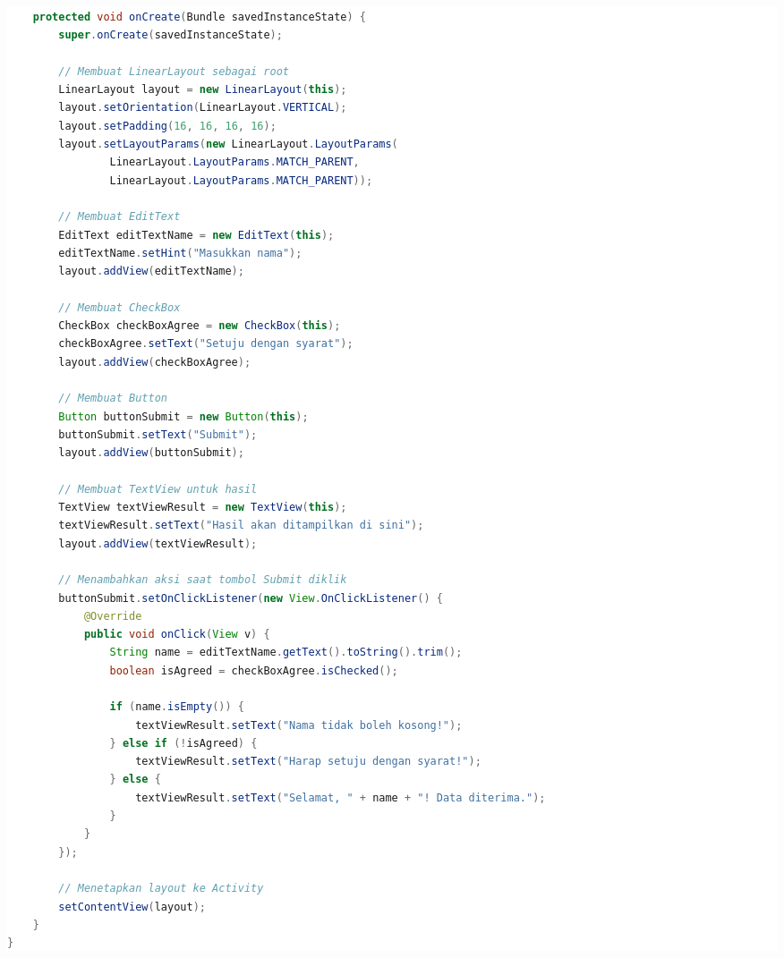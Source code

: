 ```java
    protected void onCreate(Bundle savedInstanceState) {
        super.onCreate(savedInstanceState);

        // Membuat LinearLayout sebagai root
        LinearLayout layout = new LinearLayout(this);
        layout.setOrientation(LinearLayout.VERTICAL);
        layout.setPadding(16, 16, 16, 16);
        layout.setLayoutParams(new LinearLayout.LayoutParams(
                LinearLayout.LayoutParams.MATCH_PARENT,
                LinearLayout.LayoutParams.MATCH_PARENT));

        // Membuat EditText
        EditText editTextName = new EditText(this);
        editTextName.setHint("Masukkan nama");
        layout.addView(editTextName);

        // Membuat CheckBox
        CheckBox checkBoxAgree = new CheckBox(this);
        checkBoxAgree.setText("Setuju dengan syarat");
        layout.addView(checkBoxAgree);

        // Membuat Button
        Button buttonSubmit = new Button(this);
        buttonSubmit.setText("Submit");
        layout.addView(buttonSubmit);

        // Membuat TextView untuk hasil
        TextView textViewResult = new TextView(this);
        textViewResult.setText("Hasil akan ditampilkan di sini");
        layout.addView(textViewResult);

        // Menambahkan aksi saat tombol Submit diklik
        buttonSubmit.setOnClickListener(new View.OnClickListener() {
            @Override
            public void onClick(View v) {
                String name = editTextName.getText().toString().trim();
                boolean isAgreed = checkBoxAgree.isChecked();

                if (name.isEmpty()) {
                    textViewResult.setText("Nama tidak boleh kosong!");
                } else if (!isAgreed) {
                    textViewResult.setText("Harap setuju dengan syarat!");
                } else {
                    textViewResult.setText("Selamat, " + name + "! Data diterima.");
                }
            }
        });

        // Menetapkan layout ke Activity
        setContentView(layout);
    }
}
```
